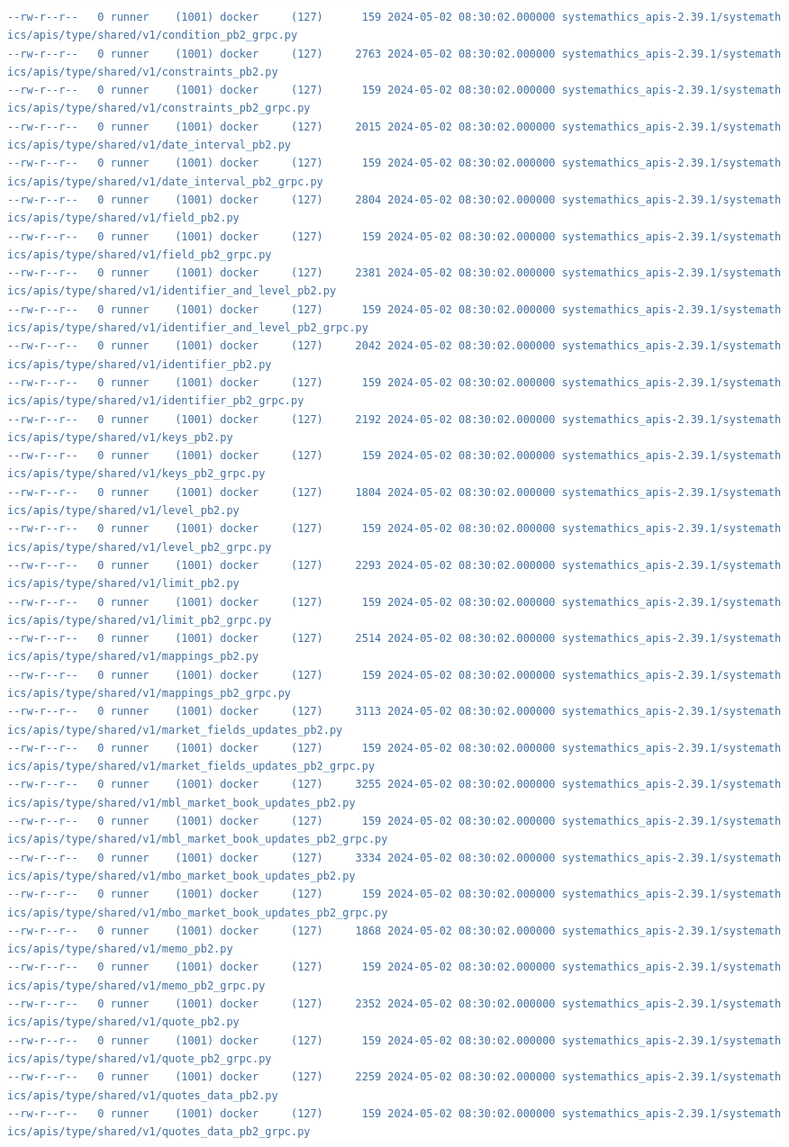```diff
--rw-r--r--   0 runner    (1001) docker     (127)      159 2024-05-02 08:30:02.000000 systemathics_apis-2.39.1/systemathics/apis/type/shared/v1/condition_pb2_grpc.py
--rw-r--r--   0 runner    (1001) docker     (127)     2763 2024-05-02 08:30:02.000000 systemathics_apis-2.39.1/systemathics/apis/type/shared/v1/constraints_pb2.py
--rw-r--r--   0 runner    (1001) docker     (127)      159 2024-05-02 08:30:02.000000 systemathics_apis-2.39.1/systemathics/apis/type/shared/v1/constraints_pb2_grpc.py
--rw-r--r--   0 runner    (1001) docker     (127)     2015 2024-05-02 08:30:02.000000 systemathics_apis-2.39.1/systemathics/apis/type/shared/v1/date_interval_pb2.py
--rw-r--r--   0 runner    (1001) docker     (127)      159 2024-05-02 08:30:02.000000 systemathics_apis-2.39.1/systemathics/apis/type/shared/v1/date_interval_pb2_grpc.py
--rw-r--r--   0 runner    (1001) docker     (127)     2804 2024-05-02 08:30:02.000000 systemathics_apis-2.39.1/systemathics/apis/type/shared/v1/field_pb2.py
--rw-r--r--   0 runner    (1001) docker     (127)      159 2024-05-02 08:30:02.000000 systemathics_apis-2.39.1/systemathics/apis/type/shared/v1/field_pb2_grpc.py
--rw-r--r--   0 runner    (1001) docker     (127)     2381 2024-05-02 08:30:02.000000 systemathics_apis-2.39.1/systemathics/apis/type/shared/v1/identifier_and_level_pb2.py
--rw-r--r--   0 runner    (1001) docker     (127)      159 2024-05-02 08:30:02.000000 systemathics_apis-2.39.1/systemathics/apis/type/shared/v1/identifier_and_level_pb2_grpc.py
--rw-r--r--   0 runner    (1001) docker     (127)     2042 2024-05-02 08:30:02.000000 systemathics_apis-2.39.1/systemathics/apis/type/shared/v1/identifier_pb2.py
--rw-r--r--   0 runner    (1001) docker     (127)      159 2024-05-02 08:30:02.000000 systemathics_apis-2.39.1/systemathics/apis/type/shared/v1/identifier_pb2_grpc.py
--rw-r--r--   0 runner    (1001) docker     (127)     2192 2024-05-02 08:30:02.000000 systemathics_apis-2.39.1/systemathics/apis/type/shared/v1/keys_pb2.py
--rw-r--r--   0 runner    (1001) docker     (127)      159 2024-05-02 08:30:02.000000 systemathics_apis-2.39.1/systemathics/apis/type/shared/v1/keys_pb2_grpc.py
--rw-r--r--   0 runner    (1001) docker     (127)     1804 2024-05-02 08:30:02.000000 systemathics_apis-2.39.1/systemathics/apis/type/shared/v1/level_pb2.py
--rw-r--r--   0 runner    (1001) docker     (127)      159 2024-05-02 08:30:02.000000 systemathics_apis-2.39.1/systemathics/apis/type/shared/v1/level_pb2_grpc.py
--rw-r--r--   0 runner    (1001) docker     (127)     2293 2024-05-02 08:30:02.000000 systemathics_apis-2.39.1/systemathics/apis/type/shared/v1/limit_pb2.py
--rw-r--r--   0 runner    (1001) docker     (127)      159 2024-05-02 08:30:02.000000 systemathics_apis-2.39.1/systemathics/apis/type/shared/v1/limit_pb2_grpc.py
--rw-r--r--   0 runner    (1001) docker     (127)     2514 2024-05-02 08:30:02.000000 systemathics_apis-2.39.1/systemathics/apis/type/shared/v1/mappings_pb2.py
--rw-r--r--   0 runner    (1001) docker     (127)      159 2024-05-02 08:30:02.000000 systemathics_apis-2.39.1/systemathics/apis/type/shared/v1/mappings_pb2_grpc.py
--rw-r--r--   0 runner    (1001) docker     (127)     3113 2024-05-02 08:30:02.000000 systemathics_apis-2.39.1/systemathics/apis/type/shared/v1/market_fields_updates_pb2.py
--rw-r--r--   0 runner    (1001) docker     (127)      159 2024-05-02 08:30:02.000000 systemathics_apis-2.39.1/systemathics/apis/type/shared/v1/market_fields_updates_pb2_grpc.py
--rw-r--r--   0 runner    (1001) docker     (127)     3255 2024-05-02 08:30:02.000000 systemathics_apis-2.39.1/systemathics/apis/type/shared/v1/mbl_market_book_updates_pb2.py
--rw-r--r--   0 runner    (1001) docker     (127)      159 2024-05-02 08:30:02.000000 systemathics_apis-2.39.1/systemathics/apis/type/shared/v1/mbl_market_book_updates_pb2_grpc.py
--rw-r--r--   0 runner    (1001) docker     (127)     3334 2024-05-02 08:30:02.000000 systemathics_apis-2.39.1/systemathics/apis/type/shared/v1/mbo_market_book_updates_pb2.py
--rw-r--r--   0 runner    (1001) docker     (127)      159 2024-05-02 08:30:02.000000 systemathics_apis-2.39.1/systemathics/apis/type/shared/v1/mbo_market_book_updates_pb2_grpc.py
--rw-r--r--   0 runner    (1001) docker     (127)     1868 2024-05-02 08:30:02.000000 systemathics_apis-2.39.1/systemathics/apis/type/shared/v1/memo_pb2.py
--rw-r--r--   0 runner    (1001) docker     (127)      159 2024-05-02 08:30:02.000000 systemathics_apis-2.39.1/systemathics/apis/type/shared/v1/memo_pb2_grpc.py
--rw-r--r--   0 runner    (1001) docker     (127)     2352 2024-05-02 08:30:02.000000 systemathics_apis-2.39.1/systemathics/apis/type/shared/v1/quote_pb2.py
--rw-r--r--   0 runner    (1001) docker     (127)      159 2024-05-02 08:30:02.000000 systemathics_apis-2.39.1/systemathics/apis/type/shared/v1/quote_pb2_grpc.py
--rw-r--r--   0 runner    (1001) docker     (127)     2259 2024-05-02 08:30:02.000000 systemathics_apis-2.39.1/systemathics/apis/type/shared/v1/quotes_data_pb2.py
--rw-r--r--   0 runner    (1001) docker     (127)      159 2024-05-02 08:30:02.000000 systemathics_apis-2.39.1/systemathics/apis/type/shared/v1/quotes_data_pb2_grpc.py
```